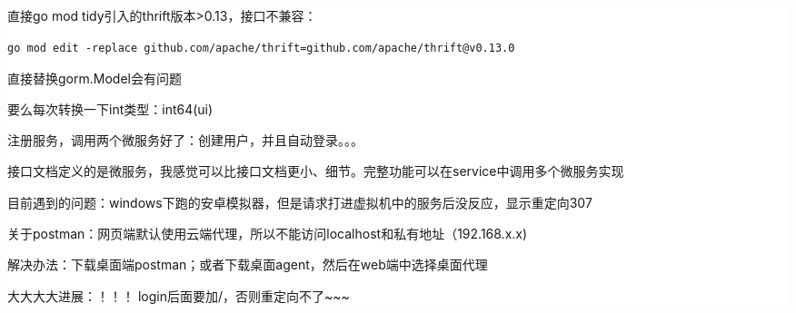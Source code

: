 直接go mod tidy引入的thrift版本>0.13，接口不兼容：

```
go mod edit -replace github.com/apache/thrift=github.com/apache/thrift@v0.13.0
```

直接替换gorm.Model会有问题

要么每次转换一下int类型：int64(ui)



注册服务，调用两个微服务好了：创建用户，并且自动登录。。。



接口文档定义的是微服务，我感觉可以比接口文档更小、细节。完整功能可以在service中调用多个微服务实现



目前遇到的问题：windows下跑的安卓模拟器，但是请求打进虚拟机中的服务后没反应，显示重定向307



关于postman：网页端默认使用云端代理，所以不能访问localhost和私有地址（192.168.x.x)

解决办法：下载桌面端postman；或者下载桌面agent，然后在web端中选择桌面代理



大大大大进展：！！！ login后面要加/，否则重定向不了~~~
